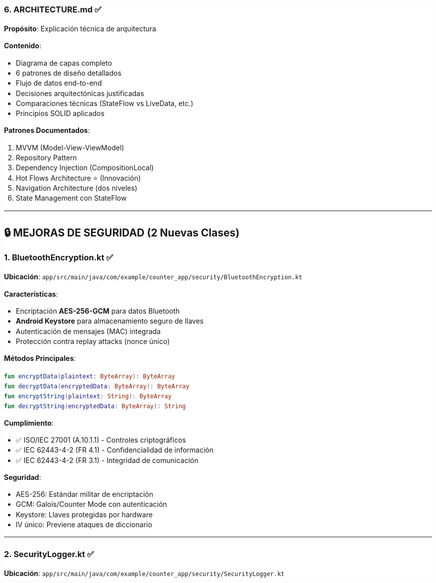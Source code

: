 ### 6. ARCHITECTURE.md ✅
**Propósito**: Explicación técnica de arquitectura

**Contenido**:
- Diagrama de capas completo
- 6 patrones de diseño detallados
- Flujo de datos end-to-end
- Decisiones arquitectónicas justificadas
- Comparaciones técnicas (StateFlow vs LiveData, etc.)
- Principios SOLID aplicados

**Patrones Documentados**:
1. MVVM (Model-View-ViewModel)
2. Repository Pattern
3. Dependency Injection (CompositionLocal)
4. Hot Flows Architecture ⭐ (Innovación)
5. Navigation Architecture (dos niveles)
6. State Management con StateFlow

---

## 🔒 MEJORAS DE SEGURIDAD (2 Nuevas Clases)

### 1. BluetoothEncryption.kt ✅
**Ubicación**: `app/src/main/java/com/example/counter_app/security/BluetoothEncryption.kt`

**Características**:
- Encriptación **AES-256-GCM** para datos Bluetooth
- **Android Keystore** para almacenamiento seguro de llaves
- Autenticación de mensajes (MAC) integrada
- Protección contra replay attacks (nonce único)

**Métodos Principales**:
```kotlin
fun encryptData(plaintext: ByteArray): ByteArray
fun decryptData(encryptedData: ByteArray): ByteArray
fun encryptString(plaintext: String): ByteArray
fun decryptString(encryptedData: ByteArray): String
```

**Cumplimiento**:
- ✅ ISO/IEC 27001 (A.10.1.1) - Controles criptográficos
- ✅ IEC 62443-4-2 (FR 4.1) - Confidencialidad de información
- ✅ IEC 62443-4-2 (FR 3.1) - Integridad de comunicación

**Seguridad**:
- AES-256: Estándar militar de encriptación
- GCM: Galois/Counter Mode con autenticación
- Keystore: Llaves protegidas por hardware
- IV único: Previene ataques de diccionario

---

### 2. SecurityLogger.kt ✅
**Ubicación**: `app/src/main/java/com/example/counter_app/security/SecurityLogger.kt`

